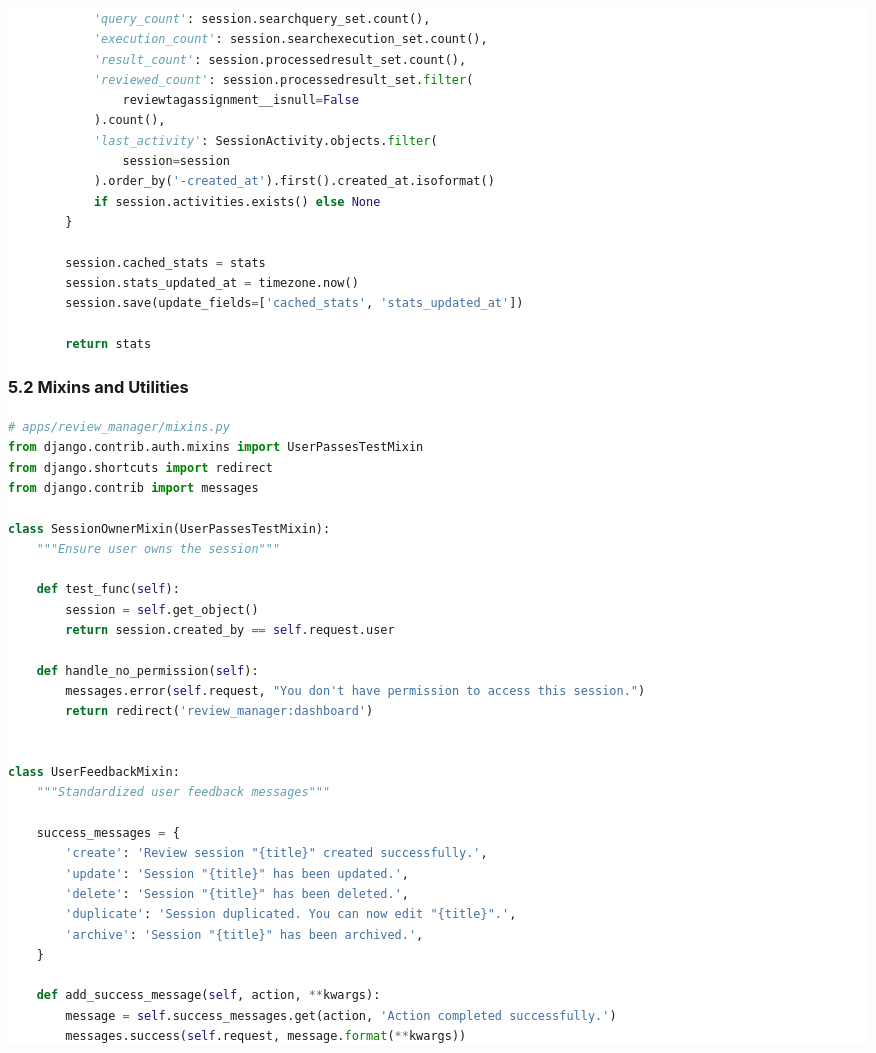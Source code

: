 ```python
            'query_count': session.searchquery_set.count(),
            'execution_count': session.searchexecution_set.count(),
            'result_count': session.processedresult_set.count(),
            'reviewed_count': session.processedresult_set.filter(
                reviewtagassignment__isnull=False
            ).count(),
            'last_activity': SessionActivity.objects.filter(
                session=session
            ).order_by('-created_at').first().created_at.isoformat()
            if session.activities.exists() else None
        }
        
        session.cached_stats = stats
        session.stats_updated_at = timezone.now()
        session.save(update_fields=['cached_stats', 'stats_updated_at'])
        
        return stats
```

### 5.2 Mixins and Utilities

```python
# apps/review_manager/mixins.py
from django.contrib.auth.mixins import UserPassesTestMixin
from django.shortcuts import redirect
from django.contrib import messages

class SessionOwnerMixin(UserPassesTestMixin):
    """Ensure user owns the session"""
    
    def test_func(self):
        session = self.get_object()
        return session.created_by == self.request.user
    
    def handle_no_permission(self):
        messages.error(self.request, "You don't have permission to access this session.")
        return redirect('review_manager:dashboard')


class UserFeedbackMixin:
    """Standardized user feedback messages"""
    
    success_messages = {
        'create': 'Review session "{title}" created successfully.',
        'update': 'Session "{title}" has been updated.',
        'delete': 'Session "{title}" has been deleted.',
        'duplicate': 'Session duplicated. You can now edit "{title}".',
        'archive': 'Session "{title}" has been archived.',
    }
    
    def add_success_message(self, action, **kwargs):
        message = self.success_messages.get(action, 'Action completed successfully.')
        messages.success(self.request, message.format(**kwargs))
```
